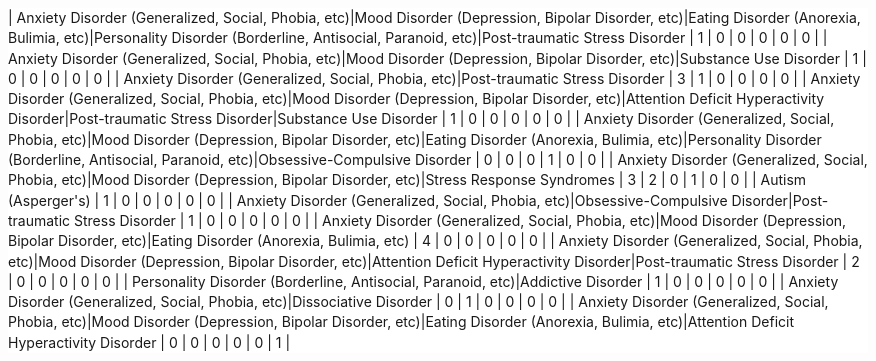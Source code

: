 | Anxiety Disorder (Generalized, Social, Phobia, etc)|Mood Disorder (Depression, Bipolar Disorder, etc)|Eating Disorder (Anorexia, Bulimia, etc)|Personality Disorder (Borderline, Antisocial, Paranoid, etc)|Post-traumatic Stress Disorder                                                    |     1 |                           0 |                               0 |                                           0 |                      0 |             0 |
| Anxiety Disorder (Generalized, Social, Phobia, etc)|Mood Disorder (Depression, Bipolar Disorder, etc)|Substance Use Disorder                                                                                                                                                                  |     1 |                           0 |                               0 |                                           0 |                      0 |             0 |
| Anxiety Disorder (Generalized, Social, Phobia, etc)|Post-traumatic Stress Disorder                                                                                                                                                                                                            |     3 |                           1 |                               0 |                                           0 |                      0 |             0 |
| Anxiety Disorder (Generalized, Social, Phobia, etc)|Mood Disorder (Depression, Bipolar Disorder, etc)|Attention Deficit Hyperactivity Disorder|Post-traumatic Stress Disorder|Substance Use Disorder                                                                                          |     1 |                           0 |                               0 |                                           0 |                      0 |             0 |
| Anxiety Disorder (Generalized, Social, Phobia, etc)|Mood Disorder (Depression, Bipolar Disorder, etc)|Eating Disorder (Anorexia, Bulimia, etc)|Personality Disorder (Borderline, Antisocial, Paranoid, etc)|Obsessive-Compulsive Disorder                                                     |     0 |                           0 |                               0 |                                           1 |                      0 |             0 |
| Anxiety Disorder (Generalized, Social, Phobia, etc)|Mood Disorder (Depression, Bipolar Disorder, etc)|Stress Response Syndromes                                                                                                                                                               |     3 |                           2 |                               0 |                                           1 |                      0 |             0 |
| Autism (Asperger's)                                                                                                                                                                                                                                                                           |     1 |                           0 |                               0 |                                           0 |                      0 |             0 |
| Anxiety Disorder (Generalized, Social, Phobia, etc)|Obsessive-Compulsive Disorder|Post-traumatic Stress Disorder                                                                                                                                                                              |     1 |                           0 |                               0 |                                           0 |                      0 |             0 |
| Anxiety Disorder (Generalized, Social, Phobia, etc)|Mood Disorder (Depression, Bipolar Disorder, etc)|Eating Disorder (Anorexia, Bulimia, etc)                                                                                                                                                |     4 |                           0 |                               0 |                                           0 |                      0 |             0 |
| Anxiety Disorder (Generalized, Social, Phobia, etc)|Mood Disorder (Depression, Bipolar Disorder, etc)|Attention Deficit Hyperactivity Disorder|Post-traumatic Stress Disorder                                                                                                                 |     2 |                           0 |                               0 |                                           0 |                      0 |             0 |
| Personality Disorder (Borderline, Antisocial, Paranoid, etc)|Addictive Disorder                                                                                                                                                                                                               |     1 |                           0 |                               0 |                                           0 |                      0 |             0 |
| Anxiety Disorder (Generalized, Social, Phobia, etc)|Dissociative Disorder                                                                                                                                                                                                                     |     0 |                           1 |                               0 |                                           0 |                      0 |             0 |
| Anxiety Disorder (Generalized, Social, Phobia, etc)|Mood Disorder (Depression, Bipolar Disorder, etc)|Eating Disorder (Anorexia, Bulimia, etc)|Attention Deficit Hyperactivity Disorder                                                                                                       |     0 |                           0 |                               0 |                                           0 |                      0 |             1 |
